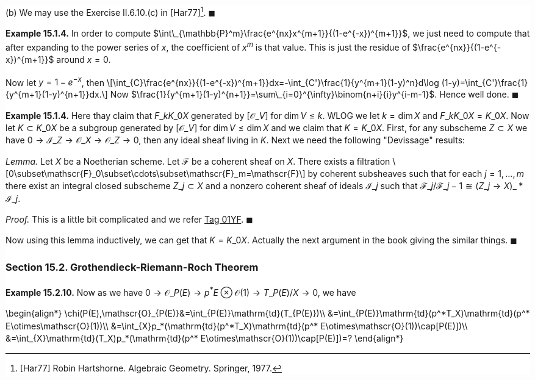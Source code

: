 (b) We may use the Exercise II.6.10.(c) in [Har77][^4]. $\blacksquare$

**Example 15.1.4.** In order to compute $\int\_{\mathbb{P}^m}\frac{e^{nx}x^{m+1}}{(1-e^{-x})^{m+1}}$, we just need to compute that after expanding to the power series of $x$, the coefficient of $x^m$ is that value. This is just the residue of $\frac{e^{nx}}{(1-e^{-x})^{m+1}}$ around $x=0$.

Now let $y=1-e^{-x}$, then 
\\[\int\_{C}\frac{e^{nx}}{(1-e^{-x})^{m+1}}dx=-\int\_{C'}\frac{1}{y^{m+1}(1-y)^n}d\log (1-y)=\int\_{C'}\frac{1}{y^{m+1}(1-y)^{n+1}}dx.\\]
Now $\frac{1}{y^{m+1}(1-y)^{n+1}}=\sum\_{i=0}^{\infty}\binom{n+i}{i}y^{i-m-1}$. Hence well done. $\blacksquare$

**Example 15.1.4.** Here thay claim that $F\_kK\_0X$ generated by $[\mathscr{O}\_V]$ for $\dim V\leq k$. WLOG we let $k=\dim X$ and $F\_kK\_0X=K\_0X$. Now let $K\subset K\_0X$ be a subgroup generated by $[\mathscr{O}\_V]$ for $\dim V\leq\dim X$ and we claim that $K=K\_0X$.
First, for any subscheme $Z\subset X$ we have $0\to\mathscr{I}\_Z\to\mathscr{O}\_X\to\mathscr{O}\_Z\to0$, then any ideal sheaf living in $K$. Next we need the following "Devissage" results:

*Lemma.* Let $X$ be a Noetherian scheme. Let $\mathscr{F}$ be a coherent sheaf on $X$. There exists a filtration 
\\[0\subset\mathscr{F}\_0\subset\cdots\subset\mathscr{F}\_m=\mathscr{F}\\]
by coherent subsheaves such that for each $j=1,...,m$ there exist an integral closed subscheme $Z\_j\subset X$ and a nonzero coherent sheaf of ideals $\mathscr{I}\_j$ such that $\mathscr{F}\_j/\mathscr{F}\_{j-1}\cong (Z\_j\to X)\_* \mathscr{I}\_j$.

*Proof.* This is a little bit complicated and we refer [Tag 01YF](https://stacks.math.columbia.edu/tag/01YF). $\blacksquare$

Now using this lemma inductively, we can get that $K=K\_0X$. 
Actually the next argument in the book giving the similar things. $\blacksquare$

### Section 15.2. Grothendieck-Riemann-Roch Theorem
**Example 15.2.10.** Now as we have $0\to\mathscr{O}\_{P(E)}\to p^* E\otimes\mathscr{O}(1)\to T\_{P(E)/X}\to0$, we have
<html>
<head>
  <meta charset="utf-8">
  <meta name="viewport" content="width=device-width">
  <script src="https://polyfill.io/v3/polyfill.min.js?features=es6"></script>
  <script id="MathJax-script" async
          src="https://cdn.jsdelivr.net/npm/mathjax@3/es5/tex-mml-chtml.js">
  </script>
</head>
<body>
<p>
\begin{align*}
\chi(P(E),\mathscr{O}_{P(E)}&=\int_{P(E)}\mathrm{td}(T_{P(E)})\\
  &=\int_{P(E)}\mathrm{td}(p^*T_X)\mathrm{td}(p^* E\otimes\mathscr{O}(1))\\
  &=\int_{X}p_*(\mathrm{td}(p^*T_X)\mathrm{td}(p^* E\otimes\mathscr{O}(1))\cap[P(E)])\\
  &=\int_{X}\mathrm{td}(T_X)p_*(\mathrm{td}(p^* E\otimes\mathscr{O}(1))\cap[P(E)])=?
\end{align*}
</p>
</body>
</html>


[^1]: [FulIT2nd] William Fulton. Intersection Theory, 2nd. Springer New York, NY. 1998.
[^2]: [GT20] Ulrich Görtz, Torsten Wedhorn. Algebraic Geometry I: Schemes, 2nd. Springer Spektrum Wiesbaden. 2020.
[^3]: [3264EH] David Eisenbud, Joe Harris. 3264 and All That, A Second Course in Algebraic Geometry. 2016.
[^4]: [Har77] Robin Hartshorne. Algebraic Geometry. Springer, 1977.